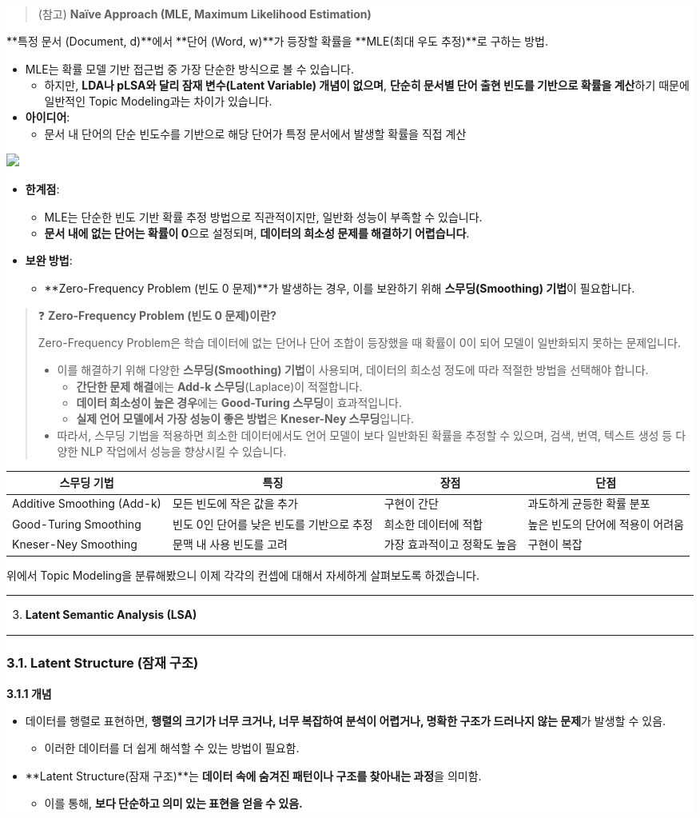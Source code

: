 > (참고) **Naïve Approach (MLE, Maximum Likelihood Estimation)**

**특정 문서 (Document, d)**에서 **단어 (Word, w)**가 등장할 확률을 **MLE(최대 우도 추정)**로 구하는 방법.

* MLE는 확률 모델 기반 접근법 중 가장 단순한 방식으로 볼 수 있습니다.
  + 하지만, **LDA나 pLSA와 달리 잠재 변수(Latent Variable) 개념이 없으며**, **단순히 문서별 단어 출현 빈도를 기반으로 확률을 계산**하기 때문에 일반적인 Topic Modeling과는 차이가 있습니다.
* **아이디어**:
  + 문서 내 단어의 단순 빈도수를 기반으로 해당 단어가 특정 문서에서 발생할 확률을 직접 계산

![](https://velog.velcdn.com/images/euisuk-chung/post/707ef5cd-da9e-4f90-ad2c-701e7a05b584/image.png)

* **한계점**:
  
  + MLE는 단순한 빈도 기반 확률 추정 방법으로 직관적이지만, 일반화 성능이 부족할 수 있습니다.
  + **문서 내에 없는 단어는 확률이 0**으로 설정되며, **데이터의 희소성 문제를 해결하기 어렵습니다**.
* **보완 방법**:
  
  + **Zero-Frequency Problem (빈도 0 문제)**가 발생하는 경우, 이를 보완하기 위해 **스무딩(Smoothing) 기법**이 필요합니다.

> ❓ **Zero-Frequency Problem (빈도 0 문제)이란?**  
> 
> Zero-Frequency Problem은 학습 데이터에 없는 단어나 단어 조합이 등장했을 때 확률이 0이 되어 모델이 일반화되지 못하는 문제입니다.
> 
> * 이를 해결하기 위해 다양한 **스무딩(Smoothing) 기법**이 사용되며, 데이터의 희소성 정도에 따라 적절한 방법을 선택해야 합니다.
>   + **간단한 문제 해결**에는 **Add-k 스무딩**(Laplace)이 적절합니다.
>   + **데이터 희소성이 높은 경우**에는 **Good-Turing 스무딩**이 효과적입니다.
>   + **실제 언어 모델에서 가장 성능이 좋은 방법**은 **Kneser-Ney 스무딩**입니다.
> * 따라서, 스무딩 기법을 적용하면 희소한 데이터에서도 언어 모델이 보다 일반화된 확률을 추정할 수 있으며, 검색, 번역, 텍스트 생성 등 다양한 NLP 작업에서 성능을 향상시킬 수 있습니다.

| 스무딩 기법 | 특징 | 장점 | 단점 |
| --- | --- | --- | --- |
| Additive Smoothing (Add-k) | 모든 빈도에 작은 값을 추가 | 구현이 간단 | 과도하게 균등한 확률 분포 |
| Good-Turing Smoothing | 빈도 0인 단어를 낮은 빈도를 기반으로 추정 | 희소한 데이터에 적합 | 높은 빈도의 단어에 적용이 어려움 |
| Kneser-Ney Smoothing | 문맥 내 사용 빈도를 고려 | 가장 효과적이고 정확도 높음 | 구현이 복잡 |

위에서 Topic Modeling을 분류해봤으니 이제 각각의 컨셉에 대해서 자세하게 살펴보도록 하겠습니다.

---

3. **Latent Semantic Analysis (LSA)**
-------------------------------------

### **3.1. Latent Structure (잠재 구조)**

**3.1.1 개념**

* 데이터를 행렬로 표현하면, **행렬의 크기가 너무 크거나, 너무 복잡하여 분석이 어렵거나, 명확한 구조가 드러나지 않는 문제**가 발생할 수 있음.
  
  + 이러한 데이터를 더 쉽게 해석할 수 있는 방법이 필요함.
* **Latent Structure(잠재 구조)**는 **데이터 속에 숨겨진 패턴이나 구조를 찾아내는 과정**을 의미함.
  
  + 이를 통해, **보다 단순하고 의미 있는 표현을 얻을 수 있음.**
